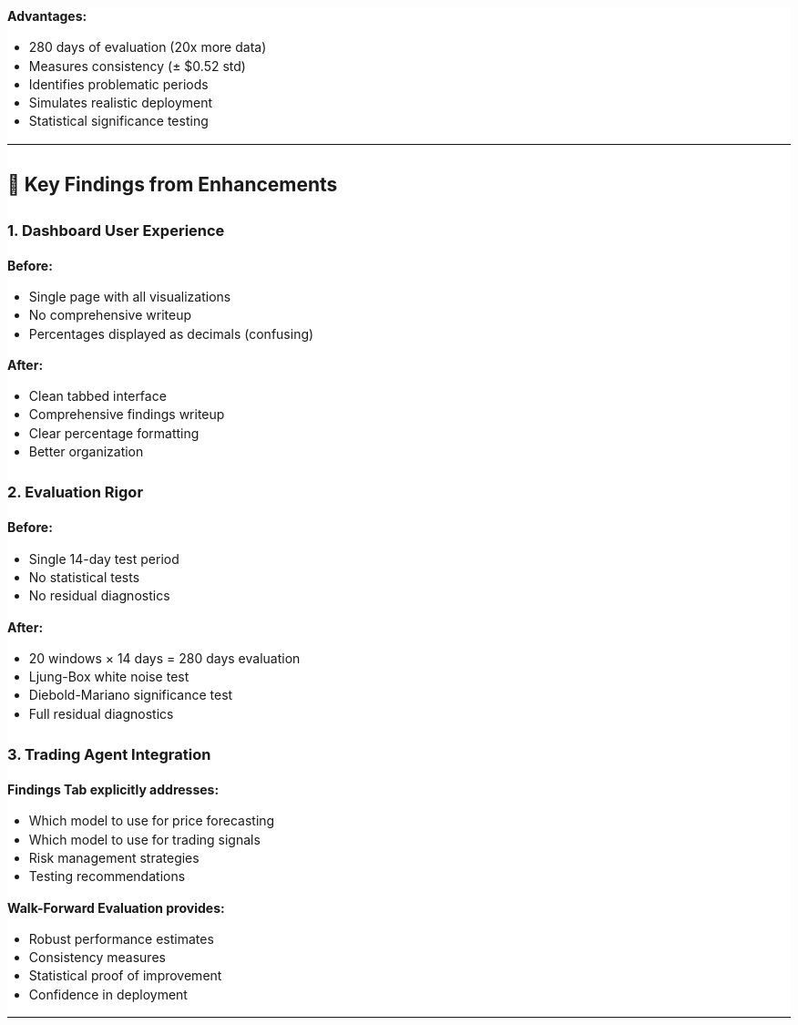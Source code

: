 **Advantages:**
- 280 days of evaluation (20x more data)
- Measures consistency (± $0.52 std)
- Identifies problematic periods
- Simulates realistic deployment
- Statistical significance testing

---

## 🎯 Key Findings from Enhancements

### 1. Dashboard User Experience

**Before:**
- Single page with all visualizations
- No comprehensive writeup
- Percentages displayed as decimals (confusing)

**After:**
- Clean tabbed interface
- Comprehensive findings writeup
- Clear percentage formatting
- Better organization

### 2. Evaluation Rigor

**Before:**
- Single 14-day test period
- No statistical tests
- No residual diagnostics

**After:**
- 20 windows × 14 days = 280 days evaluation
- Ljung-Box white noise test
- Diebold-Mariano significance test
- Full residual diagnostics

### 3. Trading Agent Integration

**Findings Tab explicitly addresses:**
- Which model to use for price forecasting
- Which model to use for trading signals
- Risk management strategies
- Testing recommendations

**Walk-Forward Evaluation provides:**
- Robust performance estimates
- Consistency measures
- Statistical proof of improvement
- Confidence in deployment

---
